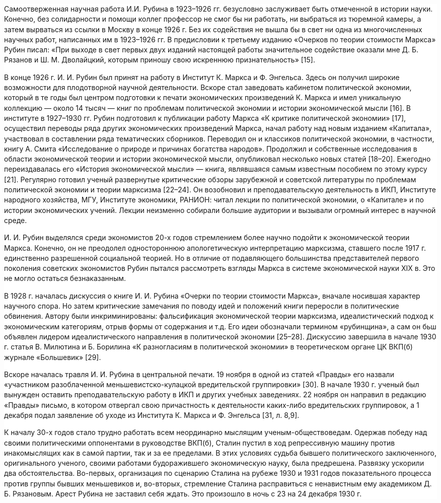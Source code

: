 Самоотверженная научная работа И.И. Рубина в 1923–1926 гг. безусловно заслуживает быть отмеченной в истории науки. Конечно, без солидарности и помощи коллег профессор не смог бы ни работать, ни выбраться из тюремной камеры, а затем вырваться из ссылки в Москву в конце 1926 г. Без их содействия не вышла бы в свет ни одна из многочисленных научных работ, написанных им в 1923–1926 гг. В предисловии к третьему изданию «Очерков по теории стоимости Маркса» Рубин писал: «При выходе в свет первых двух изданий настоящей работы значительное содействие оказали мне Д. Б. Рязанов и Ш. М. Дволайцкий, которым приношу свою искреннюю признательность» \[15\].

В конце 1926 г. И. И. Рубин был принят на работу в Институт К. Маркса и Ф. Энгельса. Здесь он получил широкие возможности для плодотворной научной деятельности. Вскоре стал заведовать кабинетом политической экономии, который в те годы был центром подготовки к печати экономических произведений К. Маркса и имел уникальную коллекцию — около 14 тысяч — книг по проблемам политической экономии и истории экономической мысли \[16\]. В институте в 1927–1930 гг. Рубин подготовил к публикации работу Маркса «К критике политической экономии» \[17\], осуществил переводы ряда других экономических произведений Маркса, начал работу над новым изданием «Капитала», участвовал в составлении ряда тематических сборников. Переводил он и классиков политической экономии, в частности, книгу А. Смита «Исследование о природе и причинах богатства народов». Продолжил и собственные исследования в области экономической теории и истории экономической мысли, опубликовал несколько новых статей \[18–20\]. Ежегодно переиздавалась его «История экономической мысли» — книга, являвшаяся самым известным пособием по этому курсу \[21\]. Регулярно готовил ученый развернутые критические обзоры зарубежной и советской литературы по проблемам политической экономии и теории марксизма \[22–24\]. Он возобновил и преподавательскую деятельность в ИКП, Институте народного хозяйства, МГУ, Институте экономики, РАНИОН: читал лекции по политической экономии, о «Капитале» и по истории экономических учений. Лекции неизменно собирали большие аудитории и вызывали огромный интерес в научной среде.

И. И. Рубин выделялся среди экономистов 20-х годов стремлением более научно подойти к экономической теории Маркса. Конечно, он не преодолел одностороннюю апологетическую интерпретацию марксизма, ставшего после 1917 г. единственно разрешенной социальной теорией. Но в отличие от подавляющего большинства представителей первого поколения советских экономистов Рубин пытался рассмотреть взгляды Маркса в системе экономической науки XIX в. Это не могло остаться безнаказанным.

В 1928 г. началась дискуссия о книге И. И. Рубина «Очерки по теории стоимости Маркса», вначале носившая характер научного спора. Но затем критические замечания по поводу идей и положений книги переросли в политические обвинения. Автору были инкриминированы: фальсификация экономической теории марксизма, идеалистический подход к экономическим категориям, отрыв формы от содержания и т.д. Его идеи обозначали термином «рубинщина», а сам он бьш объявлен лидером идеалистического направления в политической экономии \[25–28\]. Дискуссию завершила в начале 1930 г. статья В. Милютина и Б. Борилина «К разногласиям в политической экономии» в теоретическом органе ЦК ВКП(б) журнале «Большевик» \[29\].

Вскоре началась травля И. И. Рубина в центральной печати. 19 ноября в одной из статей «Правды» его назвали «участником разоблаченной меньшевистско-кулацкой вредительской группировки» \[30\]. В начале 1930 г. ученый был вынужден оставить преподавательскую работу в ИКП и других учебных заведениях. 22 ноября он направил в редакцию «Правды» письмо, в котором отвергал свою причастность к деятельности каких-либо вредительских группировок, а 1 декабря подал заявление об уходе из Института К. Маркса и Ф. Энгельса \[31, л. 8,9\].

К началу 30-х годов стало трудно работать всем неординарно мыслящим ученым-обществоведам. Одержав победу над своими политическими оппонентами в руководстве ВКП(б), Сталин пустил в ход репрессивную машину против инакомыслящих как в самой партии, так и за ее пределами. В этих условиях судьба бывшего политического заключенного, оригинального ученого, своими работами будоражившего экономическую науку, была предрешена. Развязку ускорили два обстоятельства. Во-первых, организация по сценарию Сталина на рубеже 1930 и 1931 годов показательного процесса против группы бывших меньшевиков и, во-вторых, стремление Сталина расправиться с ненавистным ему академиком Д. Б. Рязановым. Арест Рубина не заставил себя ждать. Это произошло в ночь с 23 на 24 декабря 1930 г.
